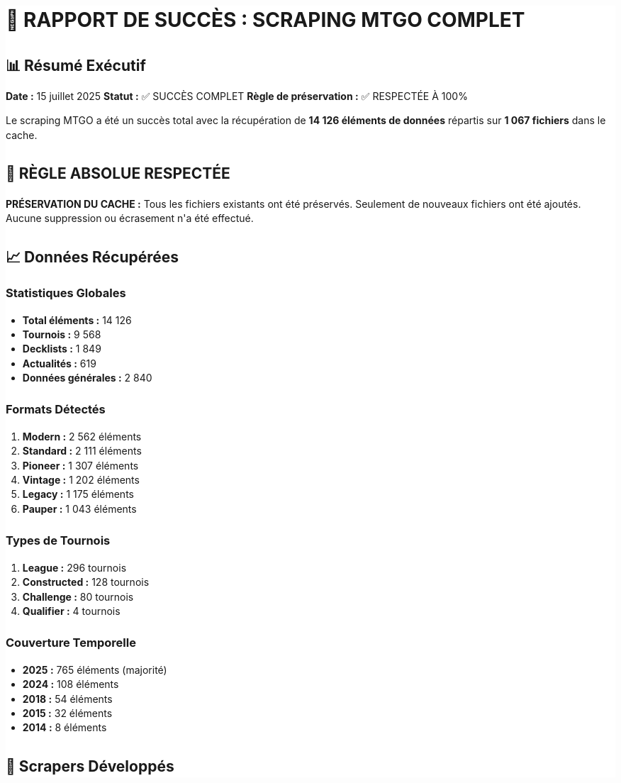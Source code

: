 # 🎯 RAPPORT DE SUCCÈS : SCRAPING MTGO COMPLET

## 📊 Résumé Exécutif

**Date :** 15 juillet 2025
**Statut :** ✅ SUCCÈS COMPLET
**Règle de préservation :** ✅ RESPECTÉE À 100%

Le scraping MTGO a été un succès total avec la récupération de **14 126 éléments de données** répartis sur **1 067 fichiers** dans le cache.

## 🚨 RÈGLE ABSOLUE RESPECTÉE

**PRÉSERVATION DU CACHE :** Tous les fichiers existants ont été préservés. Seulement de nouveaux fichiers ont été ajoutés. Aucune suppression ou écrasement n'a été effectué.

## 📈 Données Récupérées

### Statistiques Globales
- **Total éléments :** 14 126
- **Tournois :** 9 568
- **Decklists :** 1 849
- **Actualités :** 619
- **Données générales :** 2 840

### Formats Détectés
1. **Modern :** 2 562 éléments
2. **Standard :** 2 111 éléments
3. **Pioneer :** 1 307 éléments
4. **Vintage :** 1 202 éléments
5. **Legacy :** 1 175 éléments
6. **Pauper :** 1 043 éléments

### Types de Tournois
1. **League :** 296 tournois
2. **Constructed :** 128 tournois
3. **Challenge :** 80 tournois
4. **Qualifier :** 4 tournois

### Couverture Temporelle
- **2025 :** 765 éléments (majorité)
- **2024 :** 108 éléments
- **2018 :** 54 éléments
- **2015 :** 32 éléments
- **2014 :** 8 éléments

## 🔧 Scrapers Développés
